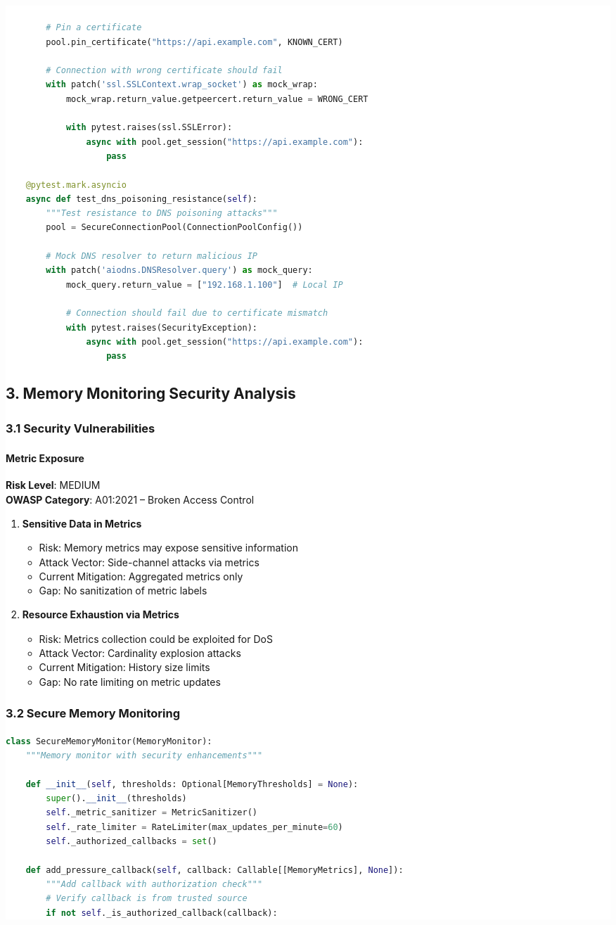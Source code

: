 ```python
        
        # Pin a certificate
        pool.pin_certificate("https://api.example.com", KNOWN_CERT)
        
        # Connection with wrong certificate should fail
        with patch('ssl.SSLContext.wrap_socket') as mock_wrap:
            mock_wrap.return_value.getpeercert.return_value = WRONG_CERT
            
            with pytest.raises(ssl.SSLError):
                async with pool.get_session("https://api.example.com"):
                    pass
    
    @pytest.mark.asyncio
    async def test_dns_poisoning_resistance(self):
        """Test resistance to DNS poisoning attacks"""
        pool = SecureConnectionPool(ConnectionPoolConfig())
        
        # Mock DNS resolver to return malicious IP
        with patch('aiodns.DNSResolver.query') as mock_query:
            mock_query.return_value = ["192.168.1.100"]  # Local IP
            
            # Connection should fail due to certificate mismatch
            with pytest.raises(SecurityException):
                async with pool.get_session("https://api.example.com"):
                    pass
```

## 3. Memory Monitoring Security Analysis

### 3.1 Security Vulnerabilities

#### Metric Exposure

**Risk Level**: MEDIUM  
**OWASP Category**: A01:2021 – Broken Access Control

1. **Sensitive Data in Metrics**
   - Risk: Memory metrics may expose sensitive information
   - Attack Vector: Side-channel attacks via metrics
   - Current Mitigation: Aggregated metrics only
   - Gap: No sanitization of metric labels

2. **Resource Exhaustion via Metrics**
   - Risk: Metrics collection could be exploited for DoS
   - Attack Vector: Cardinality explosion attacks
   - Current Mitigation: History size limits
   - Gap: No rate limiting on metric updates

### 3.2 Secure Memory Monitoring

```python
class SecureMemoryMonitor(MemoryMonitor):
    """Memory monitor with security enhancements"""
    
    def __init__(self, thresholds: Optional[MemoryThresholds] = None):
        super().__init__(thresholds)
        self._metric_sanitizer = MetricSanitizer()
        self._rate_limiter = RateLimiter(max_updates_per_minute=60)
        self._authorized_callbacks = set()
        
    def add_pressure_callback(self, callback: Callable[[MemoryMetrics], None]):
        """Add callback with authorization check"""
        # Verify callback is from trusted source
        if not self._is_authorized_callback(callback):
```